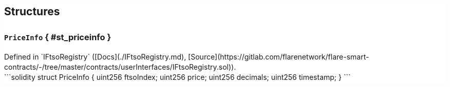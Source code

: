 </div>

<div class="api-node-type" markdown>

## Structures

<div class="api-node" markdown>

### `PriceInfo` { #st_priceinfo }

<div class="api-node-source" markdown>
Defined in `IFtsoRegistry` ([Docs](./IFtsoRegistry.md), [Source](https://gitlab.com/flarenetwork/flare-smart-contracts/-/tree/master/contracts/userInterfaces/IFtsoRegistry.sol)).
</div>

<div class="api-node-internal" markdown>

</div>
```solidity
struct PriceInfo {
  uint256 ftsoIndex;
  uint256 price;
  uint256 decimals;
  uint256 timestamp;
}
```

</div>

</div>

